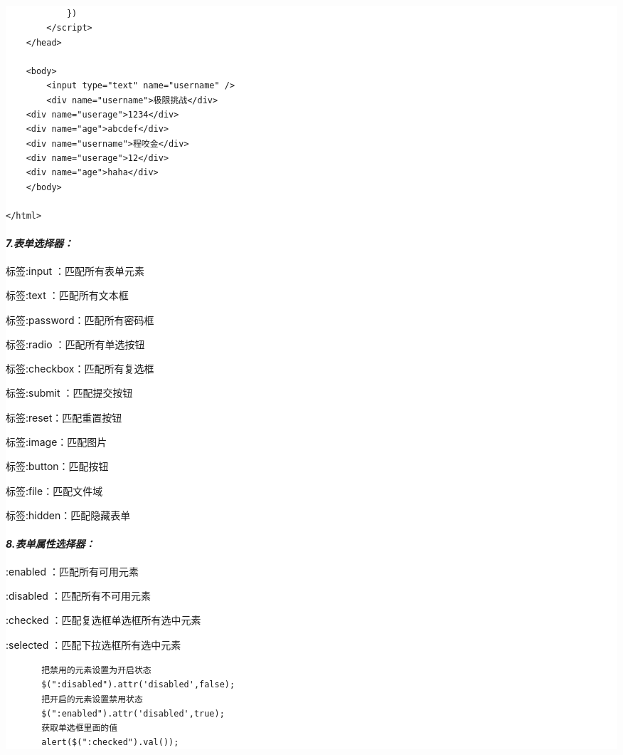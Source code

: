 	
				})
			</script>
		</head>
		
		<body>
			<input type="text" name="username" />
			<div name="username">极限挑战</div>
	    <div name="userage">1234</div>
	    <div name="age">abcdef</div>
	    <div name="username">程咬金</div>
	    <div name="userage">12</div>
	    <div name="age">haha</div>
		</body>
	
	</html>

</html>

#### ***7.表单选择器：***

标签:input ：匹配所有表单元素

标签:text ：匹配所有文本框

标签:password：匹配所有密码框

标签:radio ：匹配所有单选按钮

标签:checkbox：匹配所有复选框

标签:submit ：匹配提交按钮

标签:reset：匹配重置按钮

标签:image：匹配图片

标签:button：匹配按钮

标签:file：匹配文件域

标签:hidden：匹配隐藏表单



#### ***8.表单属性选择器：***

:enabled ：匹配所有可用元素

:disabled ：匹配所有不可用元素

:checked ：匹配复选框单选框所有选中元素

:selected ：匹配下拉选框所有选中元素

```
       把禁用的元素设置为开启状态
       $(":disabled").attr('disabled',false);
       把开启的元素设置禁用状态
       $(":enabled").attr('disabled',true);
       获取单选框里面的值
       alert($(":checked").val());
```
